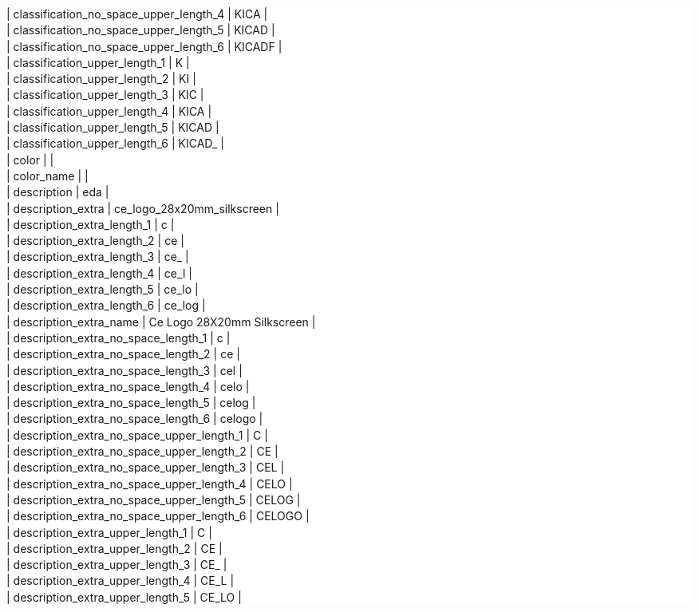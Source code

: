 | classification_no_space_upper_length_4 | KICA |  
| classification_no_space_upper_length_5 | KICAD |  
| classification_no_space_upper_length_6 | KICADF |  
| classification_upper_length_1 | K |  
| classification_upper_length_2 | KI |  
| classification_upper_length_3 | KIC |  
| classification_upper_length_4 | KICA |  
| classification_upper_length_5 | KICAD |  
| classification_upper_length_6 | KICAD_ |  
| color |  |  
| color_name |  |  
| description | eda |  
| description_extra | ce_logo_28x20mm_silkscreen |  
| description_extra_length_1 | c |  
| description_extra_length_2 | ce |  
| description_extra_length_3 | ce_ |  
| description_extra_length_4 | ce_l |  
| description_extra_length_5 | ce_lo |  
| description_extra_length_6 | ce_log |  
| description_extra_name | Ce Logo 28X20mm Silkscreen |  
| description_extra_no_space_length_1 | c |  
| description_extra_no_space_length_2 | ce |  
| description_extra_no_space_length_3 | cel |  
| description_extra_no_space_length_4 | celo |  
| description_extra_no_space_length_5 | celog |  
| description_extra_no_space_length_6 | celogo |  
| description_extra_no_space_upper_length_1 | C |  
| description_extra_no_space_upper_length_2 | CE |  
| description_extra_no_space_upper_length_3 | CEL |  
| description_extra_no_space_upper_length_4 | CELO |  
| description_extra_no_space_upper_length_5 | CELOG |  
| description_extra_no_space_upper_length_6 | CELOGO |  
| description_extra_upper_length_1 | C |  
| description_extra_upper_length_2 | CE |  
| description_extra_upper_length_3 | CE_ |  
| description_extra_upper_length_4 | CE_L |  
| description_extra_upper_length_5 | CE_LO |  